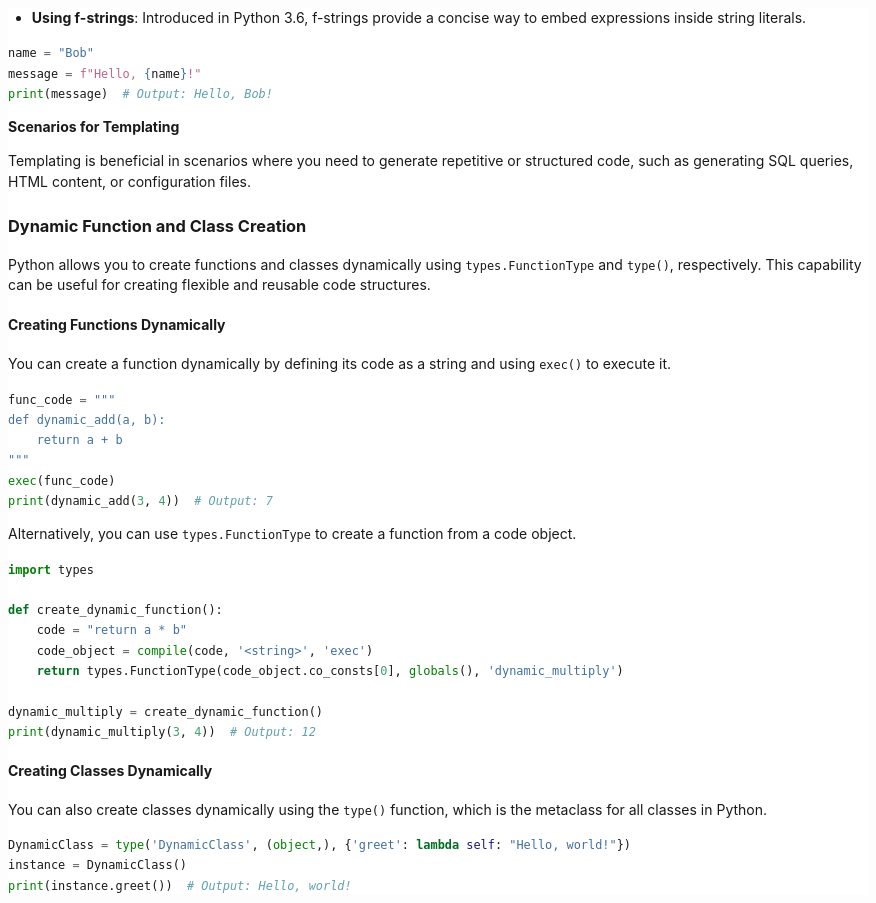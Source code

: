 - **Using f-strings**: Introduced in Python 3.6, f-strings provide a concise way to embed expressions inside string literals.

```python
name = "Bob"
message = f"Hello, {name}!"
print(message)  # Output: Hello, Bob!
```

**Scenarios for Templating**

Templating is beneficial in scenarios where you need to generate repetitive or structured code, such as generating SQL queries, HTML content, or configuration files.

### Dynamic Function and Class Creation

Python allows you to create functions and classes dynamically using `types.FunctionType` and `type()`, respectively. This capability can be useful for creating flexible and reusable code structures.

#### Creating Functions Dynamically

You can create a function dynamically by defining its code as a string and using `exec()` to execute it.

```python
func_code = """
def dynamic_add(a, b):
    return a + b
"""
exec(func_code)
print(dynamic_add(3, 4))  # Output: 7
```

Alternatively, you can use `types.FunctionType` to create a function from a code object.

```python
import types

def create_dynamic_function():
    code = "return a * b"
    code_object = compile(code, '<string>', 'exec')
    return types.FunctionType(code_object.co_consts[0], globals(), 'dynamic_multiply')

dynamic_multiply = create_dynamic_function()
print(dynamic_multiply(3, 4))  # Output: 12
```

#### Creating Classes Dynamically

You can also create classes dynamically using the `type()` function, which is the metaclass for all classes in Python.

```python
DynamicClass = type('DynamicClass', (object,), {'greet': lambda self: "Hello, world!"})
instance = DynamicClass()
print(instance.greet())  # Output: Hello, world!
```
